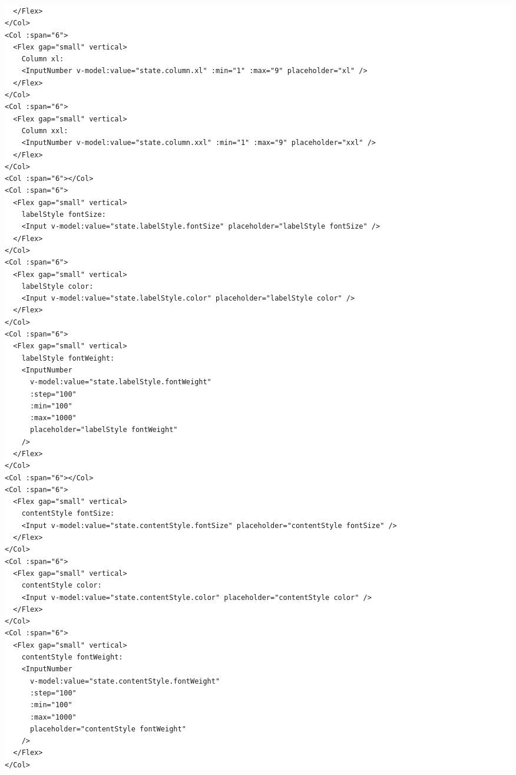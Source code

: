      </Flex>
    </Col>
    <Col :span="6">
      <Flex gap="small" vertical>
        Column xl:
        <InputNumber v-model:value="state.column.xl" :min="1" :max="9" placeholder="xl" />
      </Flex>
    </Col>
    <Col :span="6">
      <Flex gap="small" vertical>
        Column xxl:
        <InputNumber v-model:value="state.column.xxl" :min="1" :max="9" placeholder="xxl" />
      </Flex>
    </Col>
    <Col :span="6"></Col>
    <Col :span="6">
      <Flex gap="small" vertical>
        labelStyle fontSize:
        <Input v-model:value="state.labelStyle.fontSize" placeholder="labelStyle fontSize" />
      </Flex>
    </Col>
    <Col :span="6">
      <Flex gap="small" vertical>
        labelStyle color:
        <Input v-model:value="state.labelStyle.color" placeholder="labelStyle color" />
      </Flex>
    </Col>
    <Col :span="6">
      <Flex gap="small" vertical>
        labelStyle fontWeight:
        <InputNumber
          v-model:value="state.labelStyle.fontWeight"
          :step="100"
          :min="100"
          :max="1000"
          placeholder="labelStyle fontWeight"
        />
      </Flex>
    </Col>
    <Col :span="6"></Col>
    <Col :span="6">
      <Flex gap="small" vertical>
        contentStyle fontSize:
        <Input v-model:value="state.contentStyle.fontSize" placeholder="contentStyle fontSize" />
      </Flex>
    </Col>
    <Col :span="6">
      <Flex gap="small" vertical>
        contentStyle color:
        <Input v-model:value="state.contentStyle.color" placeholder="contentStyle color" />
      </Flex>
    </Col>
    <Col :span="6">
      <Flex gap="small" vertical>
        contentStyle fontWeight:
        <InputNumber
          v-model:value="state.contentStyle.fontWeight"
          :step="100"
          :min="100"
          :max="1000"
          placeholder="contentStyle fontWeight"
        />
      </Flex>
    </Col>